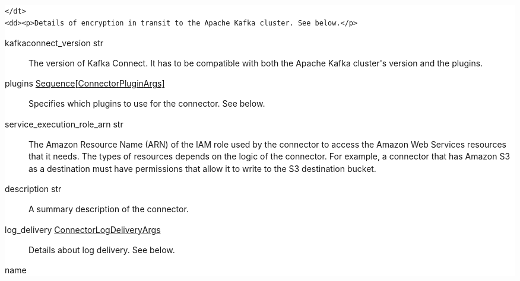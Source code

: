     </dt>
    <dd><p>Details of encryption in transit to the Apache Kafka cluster. See below.</p>
</dd><dt class="property-required"
            title="Required">
        <span id="kafkaconnect_version_python">
<a data-swiftype-name="resource-property" data-swiftype-type="text" href="#kafkaconnect_version_python" style="color: inherit; text-decoration: inherit;">kafkaconnect_<wbr>version</a>
</span>
        <span class="property-indicator"></span>
        <span class="property-type">str</span>
    </dt>
    <dd><p>The version of Kafka Connect. It has to be compatible with both the Apache Kafka cluster's version and the plugins.</p>
</dd><dt class="property-required"
            title="Required">
        <span id="plugins_python">
<a data-swiftype-name="resource-property" data-swiftype-type="text" href="#plugins_python" style="color: inherit; text-decoration: inherit;">plugins</a>
</span>
        <span class="property-indicator"></span>
        <span class="property-type"><a href="#connectorplugin">Sequence[Connector<wbr>Plugin<wbr>Args]</a></span>
    </dt>
    <dd><p>Specifies which plugins to use for the connector. See below.</p>
</dd><dt class="property-required"
            title="Required">
        <span id="service_execution_role_arn_python">
<a data-swiftype-name="resource-property" data-swiftype-type="text" href="#service_execution_role_arn_python" style="color: inherit; text-decoration: inherit;">service_<wbr>execution_<wbr>role_<wbr>arn</a>
</span>
        <span class="property-indicator"></span>
        <span class="property-type">str</span>
    </dt>
    <dd><p>The Amazon Resource Name (ARN) of the IAM role used by the connector to access the Amazon Web Services resources that it needs. The types of resources depends on the logic of the connector. For example, a connector that has Amazon S3 as a destination must have permissions that allow it to write to the S3 destination bucket.</p>
</dd><dt class="property-optional"
            title="Optional">
        <span id="description_python">
<a data-swiftype-name="resource-property" data-swiftype-type="text" href="#description_python" style="color: inherit; text-decoration: inherit;">description</a>
</span>
        <span class="property-indicator"></span>
        <span class="property-type">str</span>
    </dt>
    <dd><p>A summary description of the connector.</p>
</dd><dt class="property-optional"
            title="Optional">
        <span id="log_delivery_python">
<a data-swiftype-name="resource-property" data-swiftype-type="text" href="#log_delivery_python" style="color: inherit; text-decoration: inherit;">log_<wbr>delivery</a>
</span>
        <span class="property-indicator"></span>
        <span class="property-type"><a href="#connectorlogdelivery">Connector<wbr>Log<wbr>Delivery<wbr>Args</a></span>
    </dt>
    <dd><p>Details about log delivery. See below.</p>
</dd><dt class="property-optional"
            title="Optional">
        <span id="name_python">
<a data-swiftype-name="resource-property" data-swiftype-type="text" href="#name_python" style="color: inherit; text-decoration: inherit;">name</a>